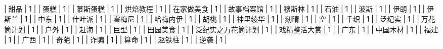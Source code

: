 | 甜品 | 1 |
| 蛋糕 | 1 |
| 慕斯蛋糕 | 1 |
| 烘焙教程 | 1 |
| 在家做美食 | 1 |
| 故事档案馆 | 1 |
| 穆斯林 | 1 |
| 石油 | 1 |
| 波斯 | 1 |
| 伊朗 | 1 |
| 伊斯兰 | 1 |
| 中东 | 1 |
| 什叶派 | 1 |
| 霍梅尼 | 1 |
| 哈梅内伊 | 1 |
| 胡桃 | 1 |
| 神里绫华 | 1 |
| 刻晴 | 1 |
| 空 | 1 |
| 千织 | 1 |
| 泛纪实 | 1 |
| 万花筒计划 | 1 |
| 户外 | 1 |
| 赶海 | 1 |
| 巨型 | 1 |
| 田园美食 | 1 |
| 泛纪实之万花筒计划 | 1 |
| 戏精整活大赏 | 1 |
| 广东 | 1 |
| 中国木材 | 1 |
| 福建 | 1 |
| 广西 | 1 |
| 奇葩 | 1 |
| 诈骗 | 1 |
| 算命 | 1 |
| 赵铁柱 | 1 |
| 逆袭 | 1 |